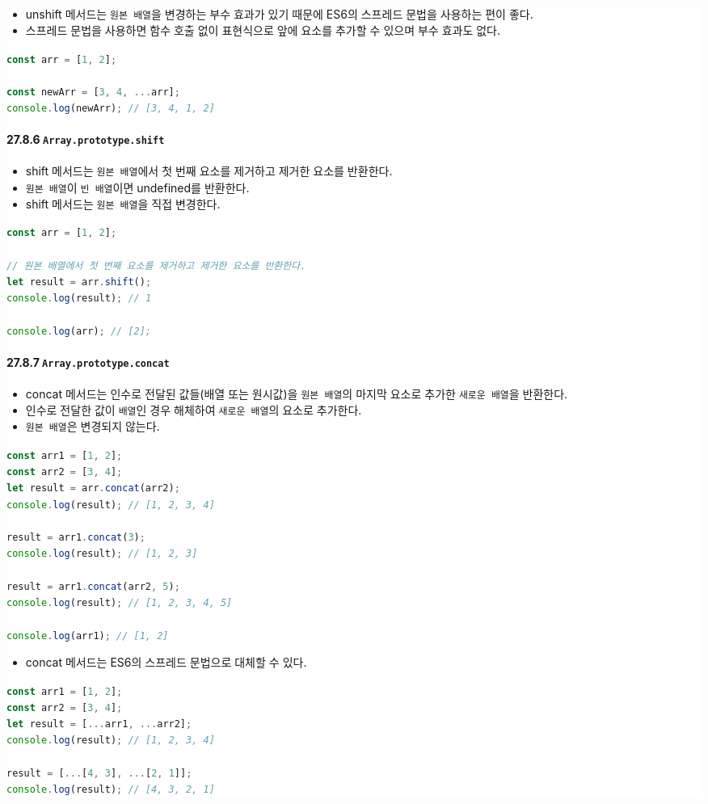 - unshift 메서드는 `원본 배열`을 변경하는 부수 효과가 있기 때문에 ES6의 스프레드 문법을 사용하는 편이 좋다.
- 스프레드 문법을 사용하면 함수 호출 없이 표현식으로 앞에 요소를 추가할 수 있으며 부수 효과도 없다.

```js
const arr = [1, 2];

const newArr = [3, 4, ...arr];
console.log(newArr); // [3, 4, 1, 2]
```

#### 27.8.6 `Array.prototype.shift`

- shift 메서드는 `원본 배열`에서 첫 번째 요소를 제거하고 제거한 요소를 반환한다.
- `원본 배열`이 `빈 배열`이면 undefined를 반환한다.
- shift 메서드는 `원본 배열`을 직접 변경한다.

```js
const arr = [1, 2];

// 원본 배열에서 첫 번째 요소를 제거하고 제거한 요소를 반환한다.
let result = arr.shift();
console.log(result); // 1

console.log(arr); // [2];
```

#### 27.8.7 `Array.prototype.concat`

- concat 메서드는 인수로 전달된 값들(배열 또는 원시값)을 `원본 배열`의 마지막 요소로 추가한 `새로운 배열`을 반환한다.
- 인수로 전달한 값이 `배열`인 경우 해체하여 `새로운 배열`의 요소로 추가한다.
- `원본 배열`은 변경되지 않는다.

```js
const arr1 = [1, 2];
const arr2 = [3, 4];
let result = arr.concat(arr2);
console.log(result); // [1, 2, 3, 4]

result = arr1.concat(3);
console.log(result); // [1, 2, 3]

result = arr1.concat(arr2, 5);
console.log(result); // [1, 2, 3, 4, 5]

console.log(arr1); // [1, 2]
```

- concat 메서드는 ES6의 스프레드 문법으로 대체할 수 있다.

```js
const arr1 = [1, 2];
const arr2 = [3, 4];
let result = [...arr1, ...arr2];
console.log(result); // [1, 2, 3, 4]

result = [...[4, 3], ...[2, 1]];
console.log(result); // [4, 3, 2, 1]
```
